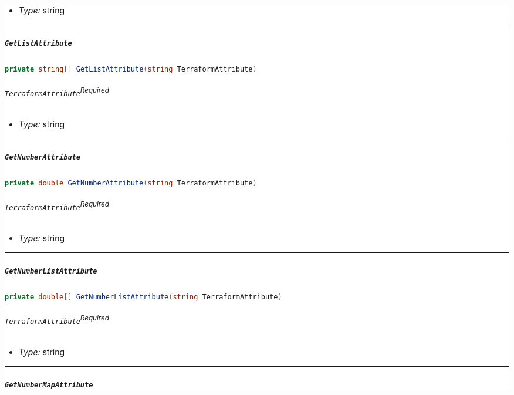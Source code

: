 - *Type:* string

---

##### `GetListAttribute` <a name="GetListAttribute" id="@cdktf/provider-snowflake.externalTable.ExternalTableColumnOutputReference.getListAttribute"></a>

```csharp
private string[] GetListAttribute(string TerraformAttribute)
```

###### `TerraformAttribute`<sup>Required</sup> <a name="TerraformAttribute" id="@cdktf/provider-snowflake.externalTable.ExternalTableColumnOutputReference.getListAttribute.parameter.terraformAttribute"></a>

- *Type:* string

---

##### `GetNumberAttribute` <a name="GetNumberAttribute" id="@cdktf/provider-snowflake.externalTable.ExternalTableColumnOutputReference.getNumberAttribute"></a>

```csharp
private double GetNumberAttribute(string TerraformAttribute)
```

###### `TerraformAttribute`<sup>Required</sup> <a name="TerraformAttribute" id="@cdktf/provider-snowflake.externalTable.ExternalTableColumnOutputReference.getNumberAttribute.parameter.terraformAttribute"></a>

- *Type:* string

---

##### `GetNumberListAttribute` <a name="GetNumberListAttribute" id="@cdktf/provider-snowflake.externalTable.ExternalTableColumnOutputReference.getNumberListAttribute"></a>

```csharp
private double[] GetNumberListAttribute(string TerraformAttribute)
```

###### `TerraformAttribute`<sup>Required</sup> <a name="TerraformAttribute" id="@cdktf/provider-snowflake.externalTable.ExternalTableColumnOutputReference.getNumberListAttribute.parameter.terraformAttribute"></a>

- *Type:* string

---

##### `GetNumberMapAttribute` <a name="GetNumberMapAttribute" id="@cdktf/provider-snowflake.externalTable.ExternalTableColumnOutputReference.getNumberMapAttribute"></a>
